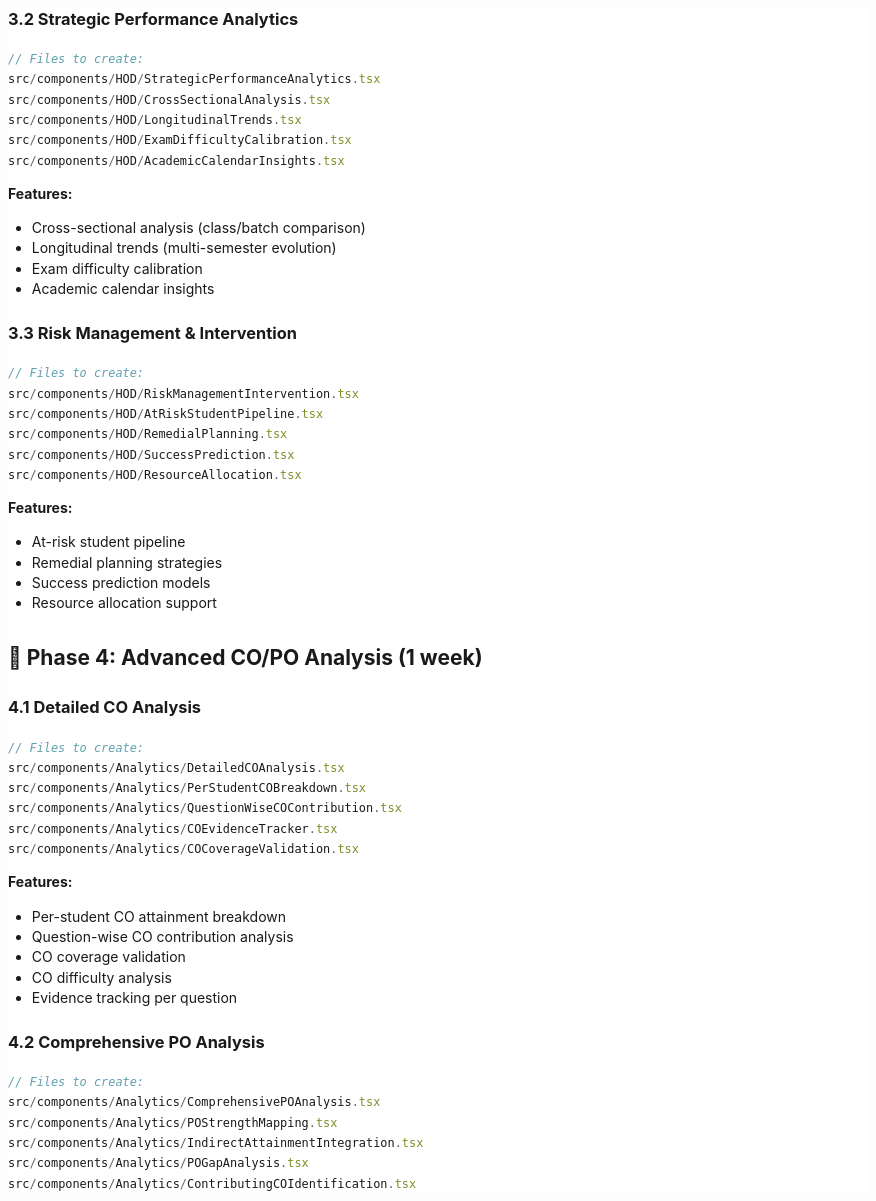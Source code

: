 ### **3.2 Strategic Performance Analytics**
```typescript
// Files to create:
src/components/HOD/StrategicPerformanceAnalytics.tsx
src/components/HOD/CrossSectionalAnalysis.tsx
src/components/HOD/LongitudinalTrends.tsx
src/components/HOD/ExamDifficultyCalibration.tsx
src/components/HOD/AcademicCalendarInsights.tsx
```

**Features:**
- Cross-sectional analysis (class/batch comparison)
- Longitudinal trends (multi-semester evolution)
- Exam difficulty calibration
- Academic calendar insights

### **3.3 Risk Management & Intervention**
```typescript
// Files to create:
src/components/HOD/RiskManagementIntervention.tsx
src/components/HOD/AtRiskStudentPipeline.tsx
src/components/HOD/RemedialPlanning.tsx
src/components/HOD/SuccessPrediction.tsx
src/components/HOD/ResourceAllocation.tsx
```

**Features:**
- At-risk student pipeline
- Remedial planning strategies
- Success prediction models
- Resource allocation support

## 🎯 **Phase 4: Advanced CO/PO Analysis (1 week)**

### **4.1 Detailed CO Analysis**
```typescript
// Files to create:
src/components/Analytics/DetailedCOAnalysis.tsx
src/components/Analytics/PerStudentCOBreakdown.tsx
src/components/Analytics/QuestionWiseCOContribution.tsx
src/components/Analytics/COEvidenceTracker.tsx
src/components/Analytics/COCoverageValidation.tsx
```

**Features:**
- Per-student CO attainment breakdown
- Question-wise CO contribution analysis
- CO coverage validation
- CO difficulty analysis
- Evidence tracking per question

### **4.2 Comprehensive PO Analysis**
```typescript
// Files to create:
src/components/Analytics/ComprehensivePOAnalysis.tsx
src/components/Analytics/POStrengthMapping.tsx
src/components/Analytics/IndirectAttainmentIntegration.tsx
src/components/Analytics/POGapAnalysis.tsx
src/components/Analytics/ContributingCOIdentification.tsx
```
